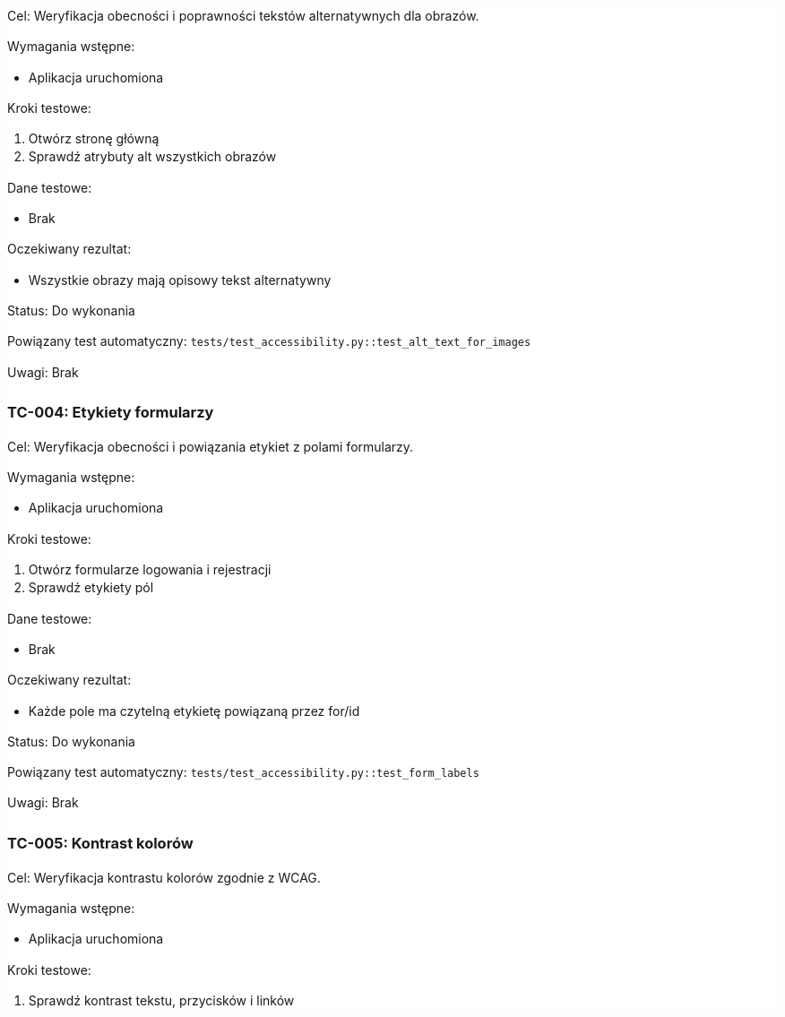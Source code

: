 Cel:
Weryfikacja obecności i poprawności tekstów alternatywnych dla obrazów.

Wymagania wstępne:
- Aplikacja uruchomiona

Kroki testowe:
1. Otwórz stronę główną
2. Sprawdź atrybuty alt wszystkich obrazów

Dane testowe:
- Brak

Oczekiwany rezultat:
- Wszystkie obrazy mają opisowy tekst alternatywny

Status: Do wykonania

Powiązany test automatyczny:
`tests/test_accessibility.py::test_alt_text_for_images`

Uwagi:
Brak

### TC-004: Etykiety formularzy

Cel:
Weryfikacja obecności i powiązania etykiet z polami formularzy.

Wymagania wstępne:
- Aplikacja uruchomiona

Kroki testowe:
1. Otwórz formularze logowania i rejestracji
2. Sprawdź etykiety pól

Dane testowe:
- Brak

Oczekiwany rezultat:
- Każde pole ma czytelną etykietę powiązaną przez for/id

Status: Do wykonania

Powiązany test automatyczny:
`tests/test_accessibility.py::test_form_labels`

Uwagi:
Brak

### TC-005: Kontrast kolorów

Cel:
Weryfikacja kontrastu kolorów zgodnie z WCAG.

Wymagania wstępne:
- Aplikacja uruchomiona

Kroki testowe:
1. Sprawdź kontrast tekstu, przycisków i linków
